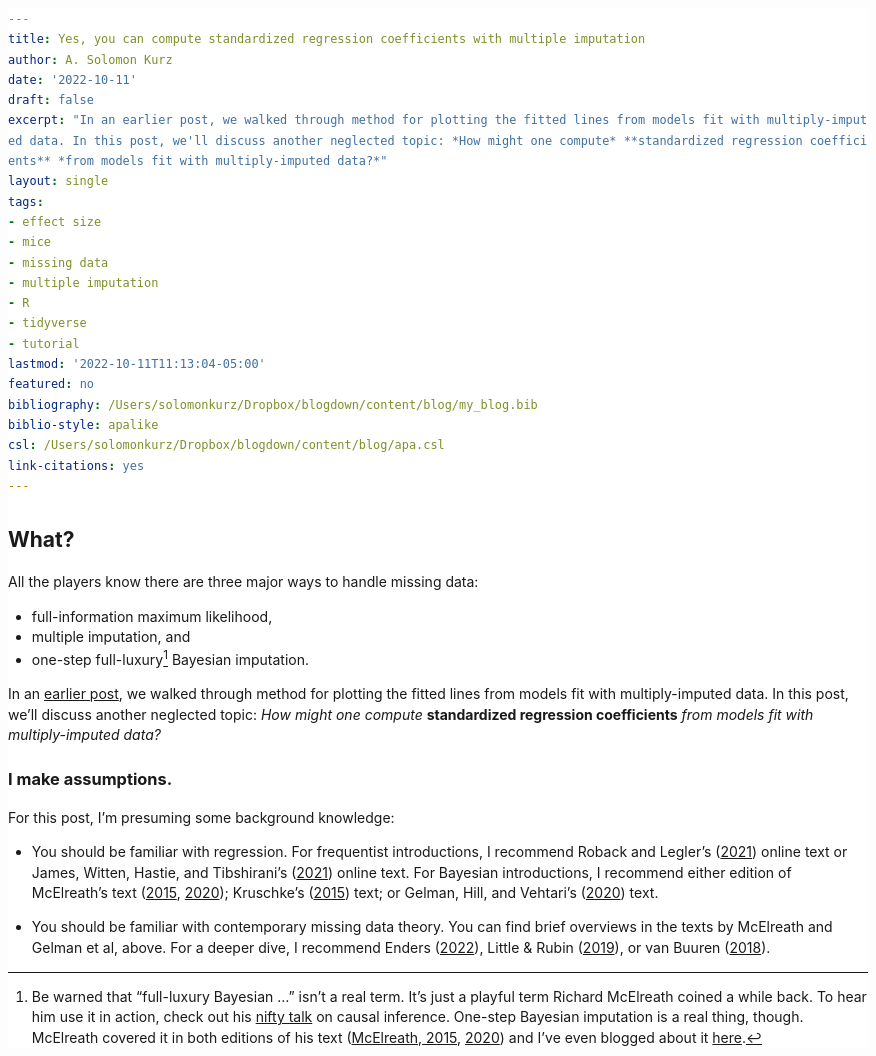 ```yaml
---
title: Yes, you can compute standardized regression coefficients with multiple imputation
author: A. Solomon Kurz
date: '2022-10-11'
draft: false
excerpt: "In an earlier post, we walked through method for plotting the fitted lines from models fit with multiply-imputed data. In this post, we'll discuss another neglected topic: *How might one compute* **standardized regression coefficients** *from models fit with multiply-imputed data?*"
layout: single
tags:
- effect size
- mice
- missing data
- multiple imputation
- R
- tidyverse
- tutorial
lastmod: '2022-10-11T11:13:04-05:00'
featured: no
bibliography: /Users/solomonkurz/Dropbox/blogdown/content/blog/my_blog.bib
biblio-style: apalike
csl: /Users/solomonkurz/Dropbox/blogdown/content/blog/apa.csl  
link-citations: yes
---
```


## What?

All the players know there are three major ways to handle missing data:

- full-information maximum likelihood,
- multiple imputation, and
- one-step full-luxury[^1] Bayesian imputation.

In an [earlier post](https://solomonkurz.netlify.app/blog/2021-10-21-if-you-fit-a-model-with-multiply-imputed-data-you-can-still-plot-the-line/), we walked through method for plotting the fitted lines from models fit with multiply-imputed data. In this post, we’ll discuss another neglected topic: *How might one compute* **standardized regression coefficients** *from models fit with multiply-imputed data?*

### I make assumptions.

For this post, I’m presuming some background knowledge:

- You should be familiar with regression. For frequentist introductions, I recommend Roback and Legler’s ([2021](#ref-roback2021beyond)) online text or James, Witten, Hastie, and Tibshirani’s ([2021](#ref-james2021AnIntroduction)) online text. For Bayesian introductions, I recommend either edition of McElreath’s text ([2015](#ref-mcelreathStatisticalRethinkingBayesian2015), [2020](#ref-mcelreathStatisticalRethinkingBayesian2020)); Kruschke’s ([2015](#ref-kruschkeDoingBayesianData2015)) text; or Gelman, Hill, and Vehtari’s ([2020](#ref-gelmanRegressionOtherStories2020)) text.

- You should be familiar with contemporary missing data theory. You can find brief overviews in the texts by McElreath and Gelman et al, above. For a deeper dive, I recommend Enders ([2022](#ref-enders2022applied)), Little & Rubin ([2019](#ref-little2019statistical)), or van Buuren ([2018](#ref-vanbuurenFlexibleImputationMissing2018)).


[^1]: Be warned that “full-luxury Bayesian …” isn’t a real term. It’s just a playful term Richard McElreath coined a while back. To hear him use it in action, check out his [nifty talk](https://youtu.be/KNPYUVmY3NM) on causal inference. One-step Bayesian imputation is a real thing, though. McElreath covered it in both editions of his text ([McElreath, 2015](#ref-mcelreathStatisticalRethinkingBayesian2015), [2020](#ref-mcelreathStatisticalRethinkingBayesian2020)) and I’ve even blogged about it [here](https://solomonkurz.netlify.app/blog/2021-07-27-one-step-bayesian-imputation-when-you-have-dropout-in-your-rct/).